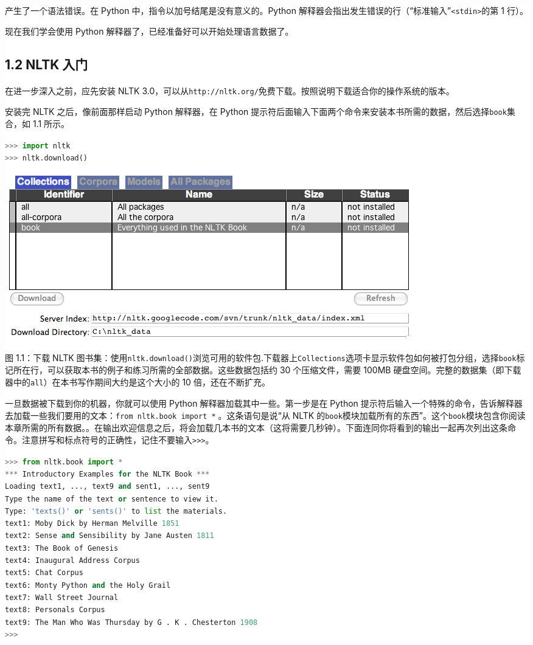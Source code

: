 产生了一个语法错误。在 Python 中，指令以加号结尾是没有意义的。Python 解释器会指出发生错误的行（“标准输入”`<stdin>`的第 1 行）。

现在我们学会使用 Python 解释器了，已经准备好可以开始处理语言数据了。

## 1.2 NLTK 入门

在进一步深入之前，应先安装 NLTK 3.0，可以从`http://nltk.org/`免费下载。按照说明下载适合你的操作系统的版本。

安装完 NLTK 之后，像前面那样启动 Python 解释器，在 Python 提示符后面输入下面两个命令来安装本书所需的数据，然后选择`book`集合，如 1.1 所示。

```py
>>> import nltk
>>> nltk.download()
```

![Images/nltk-downloader.png](Images/7f27bfe5324e4d9573ddd210531a8126.jpg)

图 1.1：下载 NLTK 图书集：使用`nltk.download()`浏览可用的软件包.下载器上`Collections`选项卡显示软件包如何被打包分组，选择`book`标记所在行，可以获取本书的例子和练习所需的全部数据。这些数据包括约 30 个压缩文件，需要 100MB 硬盘空间。完整的数据集（即下载器中的`all`）在本书写作期间大约是这个大小的 10 倍，还在不断扩充。

一旦数据被下载到你的机器，你就可以使用 Python 解释器加载其中一些。第一步是在 Python 提示符后输入一个特殊的命令，告诉解释器去加载一些我们要用的文本：`from nltk.book import *` 。这条语句是说“从 NLTK 的`book`模块加载所有的东西”。这个`book`模块包含你阅读本章所需的所有数据。。在输出欢迎信息之后，将会加载几本书的文本（这将需要几秒钟）。下面连同你将看到的输出一起再次列出这条命令。注意拼写和标点符号的正确性，记住不要输入`>>>`。

```py
>>> from nltk.book import *
*** Introductory Examples for the NLTK Book ***
Loading text1, ..., text9 and sent1, ..., sent9
Type the name of the text or sentence to view it.
Type: 'texts()' or 'sents()' to list the materials.
text1: Moby Dick by Herman Melville 1851
text2: Sense and Sensibility by Jane Austen 1811
text3: The Book of Genesis
text4: Inaugural Address Corpus
text5: Chat Corpus
text6: Monty Python and the Holy Grail
text7: Wall Street Journal
text8: Personals Corpus
text9: The Man Who Was Thursday by G . K . Chesterton 1908
>>>
```

